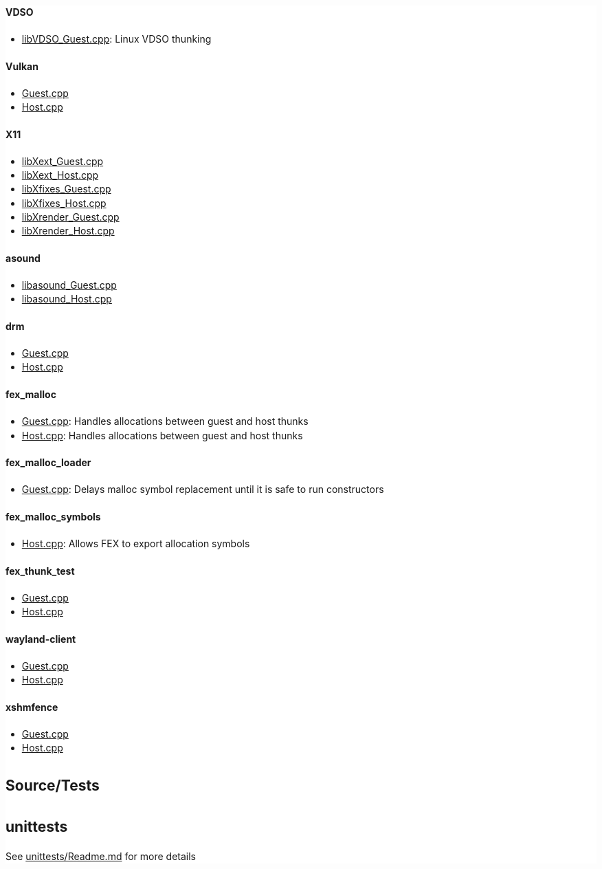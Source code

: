 #### VDSO
- [libVDSO_Guest.cpp](../ThunkLibs/libVDSO/libVDSO_Guest.cpp): Linux VDSO thunking

#### Vulkan
- [Guest.cpp](../ThunkLibs/libvulkan/Guest.cpp)
- [Host.cpp](../ThunkLibs/libvulkan/Host.cpp)

#### X11
- [libXext_Guest.cpp](../ThunkLibs/libXext/libXext_Guest.cpp)
- [libXext_Host.cpp](../ThunkLibs/libXext/libXext_Host.cpp)
- [libXfixes_Guest.cpp](../ThunkLibs/libXfixes/libXfixes_Guest.cpp)
- [libXfixes_Host.cpp](../ThunkLibs/libXfixes/libXfixes_Host.cpp)
- [libXrender_Guest.cpp](../ThunkLibs/libXrender/libXrender_Guest.cpp)
- [libXrender_Host.cpp](../ThunkLibs/libXrender/libXrender_Host.cpp)

#### asound
- [libasound_Guest.cpp](../ThunkLibs/libasound/libasound_Guest.cpp)
- [libasound_Host.cpp](../ThunkLibs/libasound/libasound_Host.cpp)

#### drm
- [Guest.cpp](../ThunkLibs/libdrm/Guest.cpp)
- [Host.cpp](../ThunkLibs/libdrm/Host.cpp)

#### fex_malloc
- [Guest.cpp](../ThunkLibs/libfex_malloc/Guest.cpp): Handles allocations between guest and host thunks
- [Host.cpp](../ThunkLibs/libfex_malloc/Host.cpp): Handles allocations between guest and host thunks

#### fex_malloc_loader
- [Guest.cpp](../ThunkLibs/libfex_malloc_loader/Guest.cpp): Delays malloc symbol replacement until it is safe to run constructors

#### fex_malloc_symbols
- [Host.cpp](../ThunkLibs/libfex_malloc_symbols/Host.cpp): Allows FEX to export allocation symbols

#### fex_thunk_test
- [Guest.cpp](../ThunkLibs/libfex_thunk_test/Guest.cpp)
- [Host.cpp](../ThunkLibs/libfex_thunk_test/Host.cpp)

#### wayland-client
- [Guest.cpp](../ThunkLibs/libwayland-client/Guest.cpp)
- [Host.cpp](../ThunkLibs/libwayland-client/Host.cpp)

#### xshmfence
- [Guest.cpp](../ThunkLibs/libxshmfence/Guest.cpp)
- [Host.cpp](../ThunkLibs/libxshmfence/Host.cpp)

## Source/Tests

## unittests
See [unittests/Readme.md](../unittests/Readme.md) for more details

